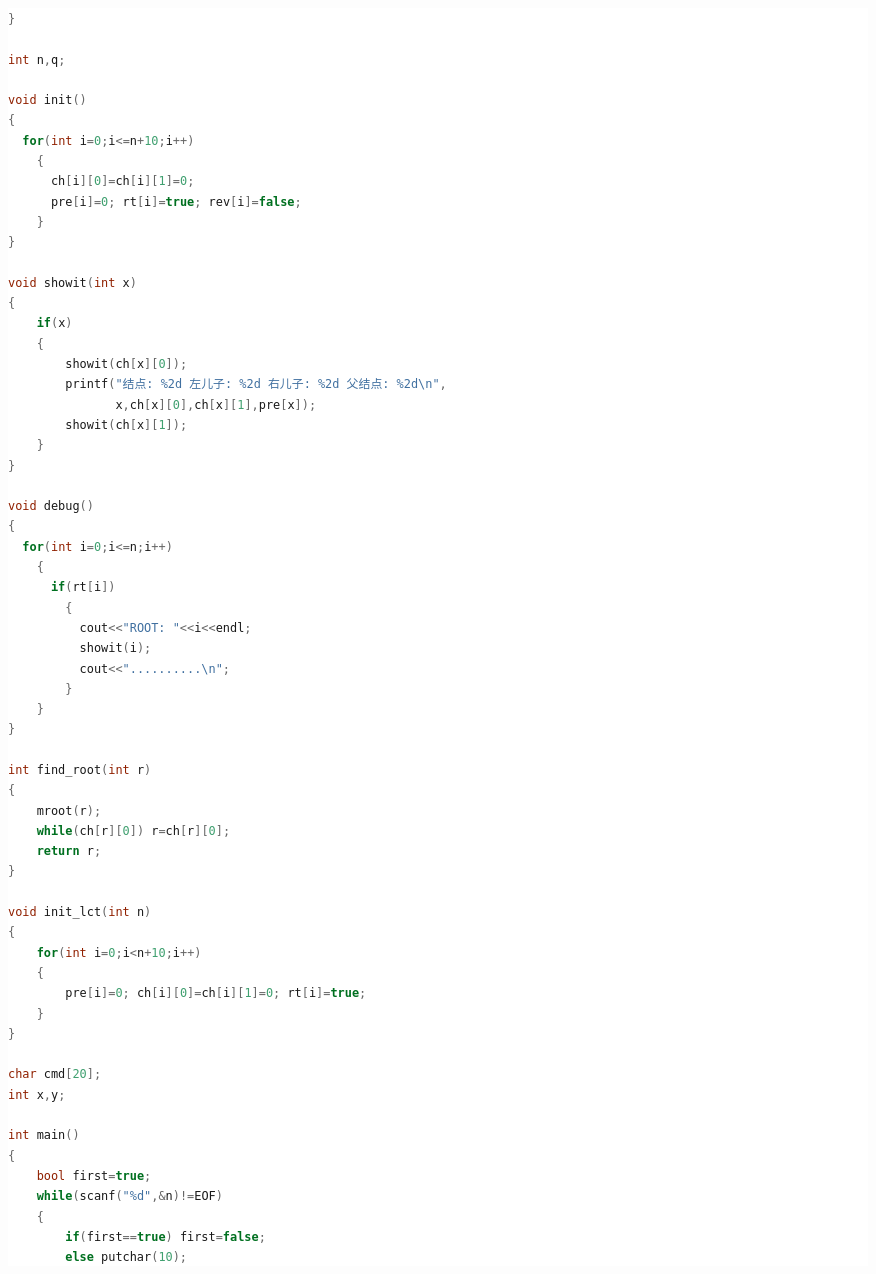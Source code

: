 ```cpp
}

int n,q;

void init()
{
  for(int i=0;i<=n+10;i++)
    {
      ch[i][0]=ch[i][1]=0;
      pre[i]=0; rt[i]=true; rev[i]=false;
    }
}

void showit(int x)
{
    if(x)
    {
        showit(ch[x][0]);
        printf("结点: %2d 左儿子: %2d 右儿子: %2d 父结点: %2d\n",
               x,ch[x][0],ch[x][1],pre[x]);
        showit(ch[x][1]);
    }
}

void debug()
{
  for(int i=0;i<=n;i++)
    {
      if(rt[i])
        {
          cout<<"ROOT: "<<i<<endl;
          showit(i);
          cout<<"..........\n";
        }
    }
}

int find_root(int r)
{
    mroot(r);
    while(ch[r][0]) r=ch[r][0];
    return r;
}

void init_lct(int n)
{
    for(int i=0;i<n+10;i++)
    {
        pre[i]=0; ch[i][0]=ch[i][1]=0; rt[i]=true;
    }
}

char cmd[20];
int x,y;

int main()
{
    bool first=true;
    while(scanf("%d",&n)!=EOF)
    {
        if(first==true) first=false;
        else putchar(10);

```